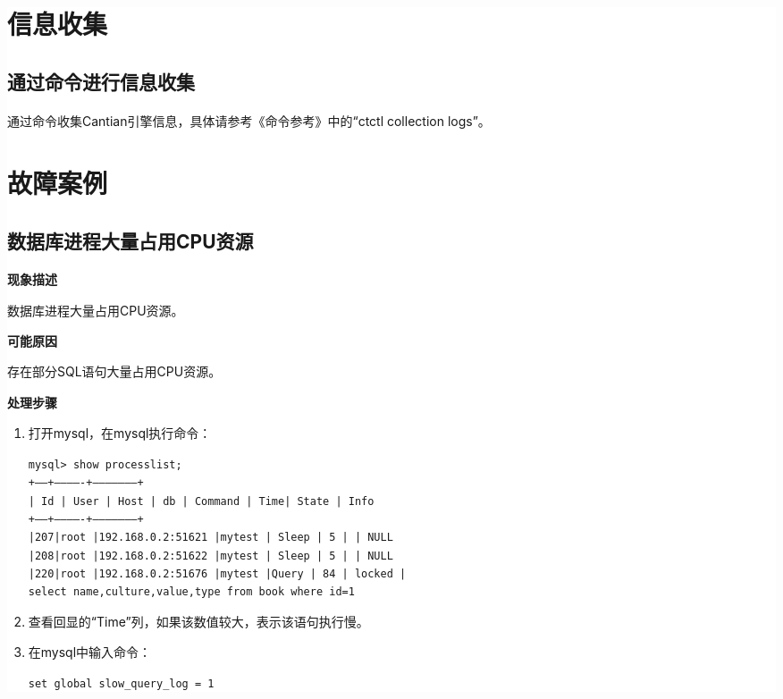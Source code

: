 # 信息收集<a name="ZH-CN_TOPIC_0000001788632912"></a>


## 通过命令进行信息收集<a name="ZH-CN_TOPIC_0000001835272433"></a>

通过命令收集Cantian引擎信息，具体请参考《命令参考》中的“ctctl collection logs”。

# 故障案例<a name="ZH-CN_TOPIC_0000001835232517"></a>




















## 数据库进程大量占用CPU资源<a name="ZH-CN_TOPIC_0000001788473280"></a>

**现象描述<a name="zh-cn_topic_0000001835265609_section6611101032815"></a>**

数据库进程大量占用CPU资源。

**可能原因<a name="zh-cn_topic_0000001835265609_section16994515102817"></a>**

存在部分SQL语句大量占用CPU资源。

**处理步骤<a name="zh-cn_topic_0000001835265609_section13517132562812"></a>**

1.  打开mysql，在mysql执行命令：

    ```
    mysql> show processlist;
    +—–+————-+——————–+
    | Id | User | Host | db | Command | Time| State | Info
    +—–+————-+——————–+
    |207|root |192.168.0.2:51621 |mytest | Sleep | 5 | | NULL
    |208|root |192.168.0.2:51622 |mytest | Sleep | 5 | | NULL
    |220|root |192.168.0.2:51676 |mytest |Query | 84 | locked |
    select name,culture,value,type from book where id=1
    ```

2.  查看回显的“Time”列，如果该数值较大，表示该语句执行慢。
3.  在mysql中输入命令：

    ```
    set global slow_query_log = 1
    ```
